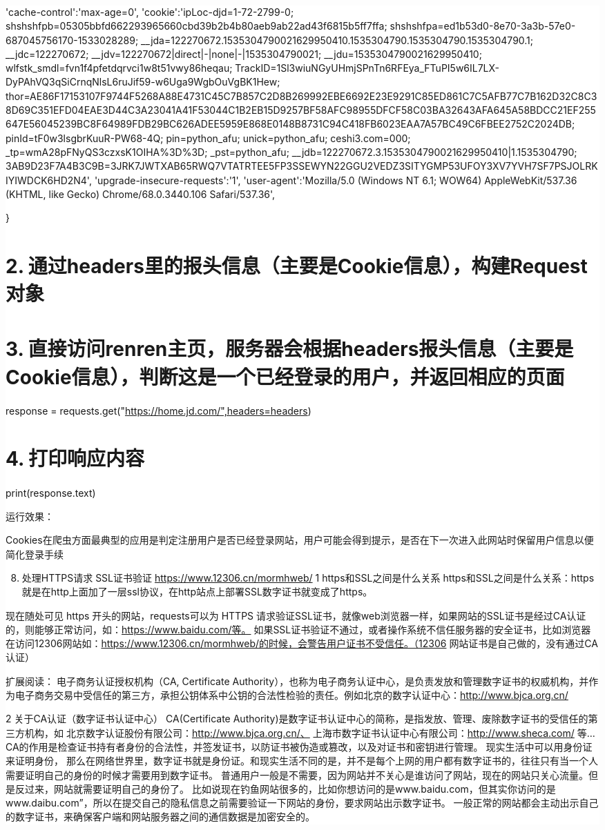 'cache-control':'max-age=0',
'cookie':'ipLoc-djd=1-72-2799-0; shshshfpb=05305bbfd662293965660cbd39b2b4b80aeb9ab22ad43f6815b5ff7ffa; shshshfpa=ed1b53d0-8e70-3a3b-57e0-687045756170-1533028289; __jda=122270672.1535304790021629950410.1535304790.1535304790.1535304790.1; __jdc=122270672; __jdv=122270672|direct|-|none|-|1535304790021; __jdu=1535304790021629950410; wlfstk_smdl=fvn1f4pfetdqrvci1w8t51vwy86heqau; TrackID=1Sl3wiuNGyUHmjSPnTn6RFEya_FTuPI5w6IL7LX-DyPAhVQ3qSiCrnqNlsL6ruJif59-w6Uga9WgbOuVgBK1Hew; thor=AE86F17153107F9744F5268A88E4731C45C7B857C2D8B269992EBE6692E23E9291C85ED861C7C5AFB77C7B162D32C8C38D69C351EFD04EAE3D44C3A23041A41F53044C1B2EB15D9257BF58AFC98955DFCF58C03BA32643AFA645A58BDCC21EF255647E56045239BC8F64989FDB29BC626ADEE5959E868E0148B8731C94C418FB6023EAA7A57BC49C6FBEE2752C2024DB; pinId=tF0w3lsgbrKuuR-PW68-4Q; pin=python_afu; unick=python_afu; ceshi3.com=000; _tp=wmA28pFNyQS3czxsK1OIHA%3D%3D; _pst=python_afu; __jdb=122270672.3.1535304790021629950410|1.1535304790; 3AB9D23F7A4B3C9B=3JRK7JWTXAB65RWQ7VTATRTEE5FP3SSEWYN22GGU2VEDZ3SITYGMP53UFOY3XV7YVH7SF7PSJOLRKIYIWDCK6HD2N4',
'upgrade-insecure-requests':'1',
'user-agent':'Mozilla/5.0 (Windows NT 6.1; WOW64) AppleWebKit/537.36 (KHTML, like Gecko) Chrome/68.0.3440.106 Safari/537.36',

}
# 2. 通过headers里的报头信息（主要是Cookie信息），构建Request对象
# 3. 直接访问renren主页，服务器会根据headers报头信息（主要是Cookie信息），判断这是一个已经登录的用户，并返回相应的页面
response =  requests.get("https://home.jd.com/",headers=headers)
# 4. 打印响应内容
print(response.text)

运行效果：

Cookies在爬虫方面最典型的应用是判定注册用户是否已经登录网站，用户可能会得到提示，是否在下一次进入此网站时保留用户信息以便简化登录手续

8. 处理HTTPS请求 SSL证书验证
https://www.12306.cn/mormhweb/
1 https和SSL之间是什么关系
https和SSL之间是什么关系：https就是在http上面加了一层ssl协议，在http站点上部署SSL数字证书就变成了https。

现在随处可见 https 开头的网站，requests可以为 HTTPS 请求验证SSL证书，就像web浏览器一样，如果网站的SSL证书是经过CA认证的，则能够正常访问，如：https://www.baidu.com/等。
如果SSL证书验证不通过，或者操作系统不信任服务器的安全证书，比如浏览器在访问12306网站如：https://www.12306.cn/mormhweb/的时候，会警告用户证书不受信任。（12306 网站证书是自己做的，没有通过CA认证）

扩展阅读：
电子商务认证授权机构（CA, Certificate Authority），也称为电子商务认证中心，是负责发放和管理数字证书的权威机构，并作为电子商务交易中受信任的第三方，承担公钥体系中公钥的合法性检验的责任。例如北京的数字认证中心：http://www.bjca.org.cn/

2 关于CA认证（数字证书认证中心）
CA(Certificate Authority)是数字证书认证中心的简称，是指发放、管理、废除数字证书的受信任的第三方机构，如
北京数字认证股份有限公司：http://www.bjca.org.cn/、
上海市数字证书认证中心有限公司：http://www.sheca.com/
等...
CA的作用是检查证书持有者身份的合法性，并签发证书，以防证书被伪造或篡改，以及对证书和密钥进行管理。
现实生活中可以用身份证来证明身份， 那么在网络世界里，数字证书就是身份证。和现实生活不同的是，并不是每个上网的用户都有数字证书的，往往只有当一个人需要证明自己的身份的时候才需要用到数字证书。
普通用户一般是不需要，因为网站并不关心是谁访问了网站，现在的网站只关心流量。但是反过来，网站就需要证明自己的身份了。
比如说现在钓鱼网站很多的，比如你想访问的是www.baidu.com，但其实你访问的是www.daibu.com”，所以在提交自己的隐私信息之前需要验证一下网站的身份，要求网站出示数字证书。
一般正常的网站都会主动出示自己的数字证书，来确保客户端和网站服务器之间的通信数据是加密安全的。
